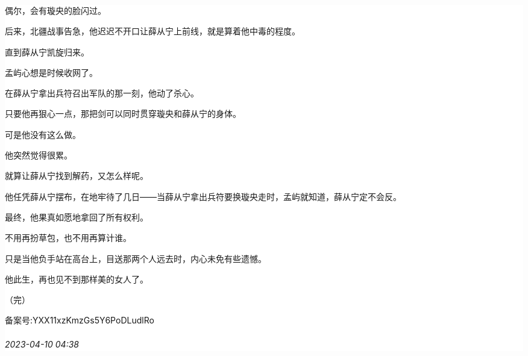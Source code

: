 
偶尔，会有璇央的脸闪过。


后来，北疆战事告急，他迟迟不开口让薛从宁上前线，就是算着他中毒的程度。


直到薛从宁凯旋归来。


孟屿心想是时候收网了。


在薛从宁拿出兵符召出军队的那一刻，他动了杀心。


只要他再狠心一点，那把剑可以同时贯穿璇央和薛从宁的身体。


可是他没有这么做。


他突然觉得很累。


就算让薛从宁找到解药，又怎么样呢。


他任凭薛从宁摆布，在地牢待了几日——当薛从宁拿出兵符要换璇央走时，孟屿就知道，薛从宁定不会反。


最终，他果真如愿地拿回了所有权利。


不用再扮草包，也不用再算计谁。


只是当他负手站在高台上，目送那两个人远去时，内心未免有些遗憾。


他此生，再也见不到那样美的女人了。


（完）


备案号:YXX11xzKmzGs5Y6PoDLudlRo


###### 2023-04-10 04:38
